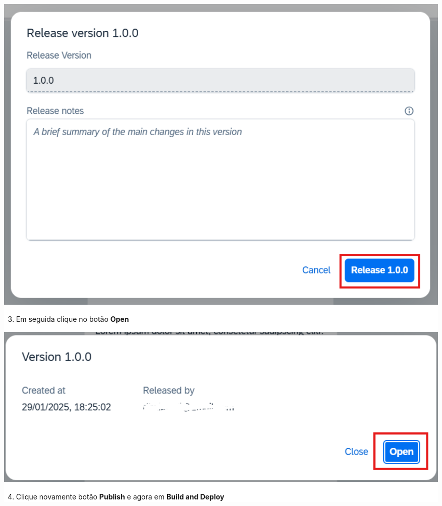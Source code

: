    <p align="center"><img src="./images/2.png" width="100%" /></p>

3.	Em seguida clique no botão **Open**

   <p align="center"><img src="./images/3.png" width="100%" /></p>

4.	Clique novamente botão **Publish** e agora em **Build and Deploy**
